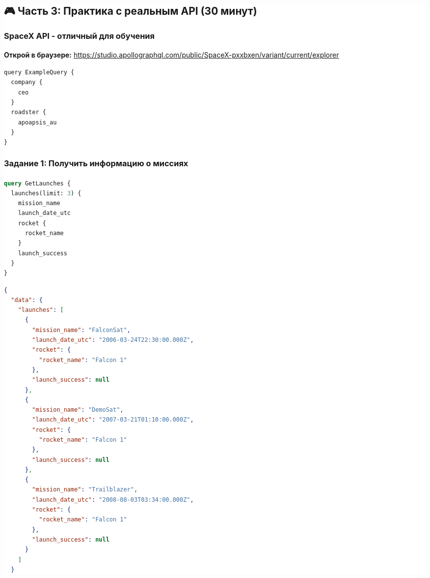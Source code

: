
## 🎮 Часть 3: Практика с реальным API (30 минут)

### SpaceX API - отличный для обучения

**Открой в браузере:** https://studio.apollographql.com/public/SpaceX-pxxbxen/variant/current/explorer

```
query ExampleQuery {
  company {
    ceo
  }
  roadster {
    apoapsis_au
  }
}

```


### Задание 1: Получить информацию о миссиях
```graphql
query GetLaunches {
  launches(limit: 3) {
    mission_name
    launch_date_utc
    rocket {
      rocket_name
    }
    launch_success
  }
}
```


```json
{
  "data": {
    "launches": [
      {
        "mission_name": "FalconSat",
        "launch_date_utc": "2006-03-24T22:30:00.000Z",
        "rocket": {
          "rocket_name": "Falcon 1"
        },
        "launch_success": null
      },
      {
        "mission_name": "DemoSat",
        "launch_date_utc": "2007-03-21T01:10:00.000Z",
        "rocket": {
          "rocket_name": "Falcon 1"
        },
        "launch_success": null
      },
      {
        "mission_name": "Trailblazer",
        "launch_date_utc": "2008-08-03T03:34:00.000Z",
        "rocket": {
          "rocket_name": "Falcon 1"
        },
        "launch_success": null
      }
    ]
  }
```
